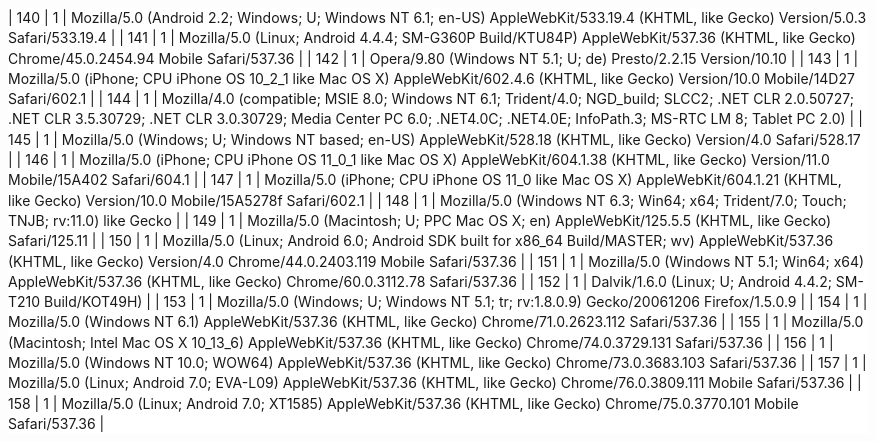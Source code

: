 | 140 |                     1 | Mozilla/5.0 (Android 2.2; Windows; U; Windows NT 6.1; en-US) AppleWebKit/533.19.4 (KHTML, like Gecko) Version/5.0.3 Safari/533.19.4                                                                                                                                                |
| 141 |                     1 | Mozilla/5.0 (Linux; Android 4.4.4; SM-G360P Build/KTU84P) AppleWebKit/537.36 (KHTML, like Gecko) Chrome/45.0.2454.94 Mobile Safari/537.36                                                                                                                                          |
| 142 |                     1 | Opera/9.80 (Windows NT 5.1; U; de) Presto/2.2.15 Version/10.10                                                                                                                                                                                                                     |
| 143 |                     1 | Mozilla/5.0 (iPhone; CPU iPhone OS 10_2_1 like Mac OS X) AppleWebKit/602.4.6 (KHTML, like Gecko) Version/10.0 Mobile/14D27 Safari/602.1                                                                                                                                            |
| 144 |                     1 | Mozilla/4.0 (compatible; MSIE 8.0; Windows NT 6.1; Trident/4.0; NGD_build; SLCC2; .NET CLR 2.0.50727; .NET CLR 3.5.30729; .NET CLR 3.0.30729; Media Center PC 6.0; .NET4.0C; .NET4.0E; InfoPath.3; MS-RTC LM 8; Tablet PC 2.0)                                                     |
| 145 |                     1 | Mozilla/5.0 (Windows; U; Windows NT based; en-US) AppleWebKit/528.18 (KHTML, like Gecko) Version/4.0 Safari/528.17                                                                                                                                                                 |
| 146 |                     1 | Mozilla/5.0 (iPhone; CPU iPhone OS 11_0_1 like Mac OS X) AppleWebKit/604.1.38 (KHTML, like Gecko) Version/11.0 Mobile/15A402 Safari/604.1                                                                                                                                          |
| 147 |                     1 | Mozilla/5.0 (iPhone; CPU iPhone OS 11_0 like Mac OS X) AppleWebKit/604.1.21 (KHTML, like Gecko) Version/10.0 Mobile/15A5278f Safari/602.1                                                                                                                                          |
| 148 |                     1 | Mozilla/5.0 (Windows NT 6.3; Win64; x64; Trident/7.0; Touch; TNJB; rv:11.0) like Gecko                                                                                                                                                                                             |
| 149 |                     1 | Mozilla/5.0 (Macintosh; U; PPC Mac OS X; en) AppleWebKit/125.5.5 (KHTML, like Gecko) Safari/125.11                                                                                                                                                                                 |
| 150 |                     1 | Mozilla/5.0 (Linux; Android 6.0; Android SDK built for x86_64 Build/MASTER; wv) AppleWebKit/537.36 (KHTML, like Gecko) Version/4.0 Chrome/44.0.2403.119 Mobile Safari/537.36                                                                                                       |
| 151 |                     1 | Mozilla/5.0 (Windows NT 5.1; Win64; x64) AppleWebKit/537.36 (KHTML, like Gecko) Chrome/60.0.3112.78 Safari/537.36                                                                                                                                                                  |
| 152 |                     1 | Dalvik/1.6.0 (Linux; U; Android 4.4.2; SM-T210 Build/KOT49H)                                                                                                                                                                                                                       |
| 153 |                     1 | Mozilla/5.0 (Windows; U; Windows NT 5.1; tr; rv:1.8.0.9) Gecko/20061206 Firefox/1.5.0.9                                                                                                                                                                                            |
| 154 |                     1 | Mozilla/5.0 (Windows NT 6.1) AppleWebKit/537.36 (KHTML, like Gecko) Chrome/71.0.2623.112 Safari/537.36                                                                                                                                                                             |
| 155 |                     1 | Mozilla/5.0 (Macintosh; Intel Mac OS X 10_13_6) AppleWebKit/537.36 (KHTML, like Gecko) Chrome/74.0.3729.131 Safari/537.36                                                                                                                                                          |
| 156 |                     1 | Mozilla/5.0 (Windows NT 10.0; WOW64) AppleWebKit/537.36 (KHTML, like Gecko) Chrome/73.0.3683.103 Safari/537.36                                                                                                                                                                     |
| 157 |                     1 | Mozilla/5.0 (Linux; Android 7.0; EVA-L09) AppleWebKit/537.36 (KHTML, like Gecko) Chrome/76.0.3809.111 Mobile Safari/537.36                                                                                                                                                         |
| 158 |                     1 | Mozilla/5.0 (Linux; Android 7.0; XT1585) AppleWebKit/537.36 (KHTML, like Gecko) Chrome/75.0.3770.101 Mobile Safari/537.36                                                                                                                                                          |